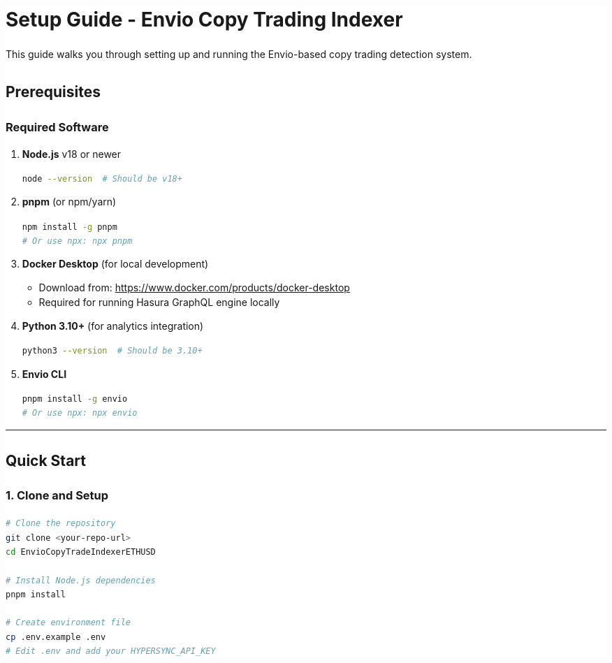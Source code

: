# Setup Guide - Envio Copy Trading Indexer

This guide walks you through setting up and running the Envio-based copy trading detection system.

## Prerequisites

### Required Software

1. **Node.js** v18 or newer
   ```bash
   node --version  # Should be v18+
   ```

2. **pnpm** (or npm/yarn)
   ```bash
   npm install -g pnpm
   # Or use npx: npx pnpm
   ```

3. **Docker Desktop** (for local development)
   - Download from: https://www.docker.com/products/docker-desktop
   - Required for running Hasura GraphQL engine locally

4. **Python 3.10+** (for analytics integration)
   ```bash
   python3 --version  # Should be 3.10+
   ```

5. **Envio CLI**
   ```bash
   pnpm install -g envio
   # Or use npx: npx envio
   ```

---

## Quick Start

### 1. Clone and Setup

```bash
# Clone the repository
git clone <your-repo-url>
cd EnvioCopyTradeIndexerETHUSD

# Install Node.js dependencies
pnpm install

# Create environment file
cp .env.example .env
# Edit .env and add your HYPERSYNC_API_KEY
```
